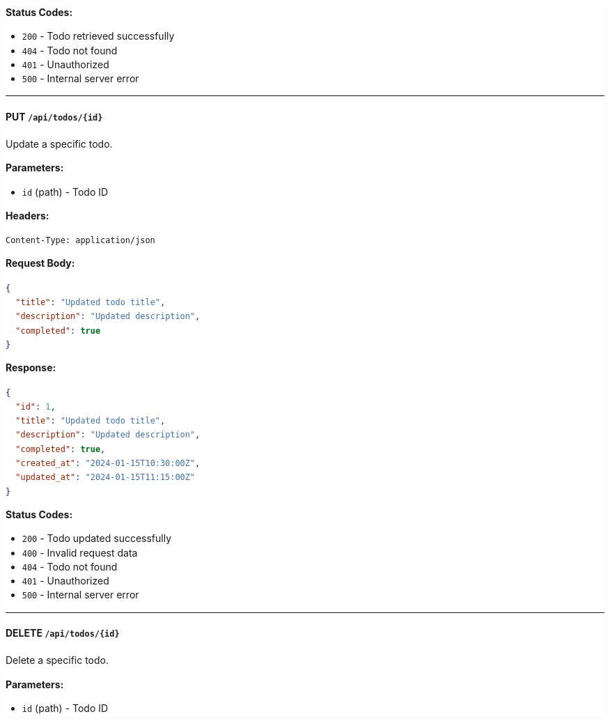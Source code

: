 **Status Codes:**
- `200` - Todo retrieved successfully
- `404` - Todo not found
- `401` - Unauthorized
- `500` - Internal server error

---

#### PUT `/api/todos/{id}`

Update a specific todo.

**Parameters:**
- `id` (path) - Todo ID

**Headers:**
```
Content-Type: application/json
```

**Request Body:**
```json
{
  "title": "Updated todo title",
  "description": "Updated description",
  "completed": true
}
```

**Response:**
```json
{
  "id": 1,
  "title": "Updated todo title",
  "description": "Updated description",
  "completed": true,
  "created_at": "2024-01-15T10:30:00Z",
  "updated_at": "2024-01-15T11:15:00Z"
}
```

**Status Codes:**
- `200` - Todo updated successfully
- `400` - Invalid request data
- `404` - Todo not found
- `401` - Unauthorized
- `500` - Internal server error

---

#### DELETE `/api/todos/{id}`

Delete a specific todo.

**Parameters:**
- `id` (path) - Todo ID
